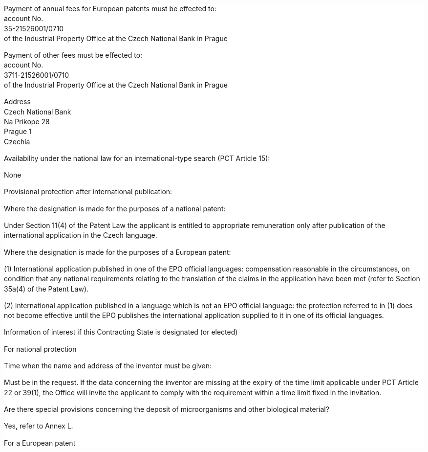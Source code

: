 Payment of annual fees for European patents must be effected to:  
account No.  
35-21526001/0710  
of the Industrial Property Office at the Czech National Bank in Prague

Payment of other fees must be effected to:  
account No.  
3711-21526001/0710  
of the Industrial Property Office at the Czech National Bank in Prague

Address  
Czech National Bank  
Na Prikope 28  
Prague 1  
Czechia

Availability under the national law for an international-type search (PCT
Article 15):

None

Provisional protection after international publication:

Where the designation is made for the purposes of a national patent:

Under Section 11(4) of the Patent Law the applicant is entitled to appropriate
remuneration only after publication of the international application in the
Czech language.

Where the designation is made for the purposes of a European patent:

(1) International application published in one of the EPO official languages:
compensation reasonable in the circumstances, on condition that any national
requirements relating to the translation of the claims in the application have
been met (refer to Section 35a(4) of the Patent Law).

(2) International application published in a language which is not an EPO
official language: the protection referred to in (1) does not become effective
until the EPO publishes the international application supplied to it in one of
its official languages.

Information of interest if this Contracting State is designated (or elected)

For national protection

Time when the name and address of the inventor must be given:

Must be in the request. If the data concerning the inventor are missing at the
expiry of the time limit applicable under PCT Article 22 or 39(1), the Office
will invite the applicant to comply with the requirement within a time limit
fixed in the invitation.

Are there special provisions concerning the deposit of microorganisms and
other biological material?

Yes, refer to Annex L.

For a European patent
